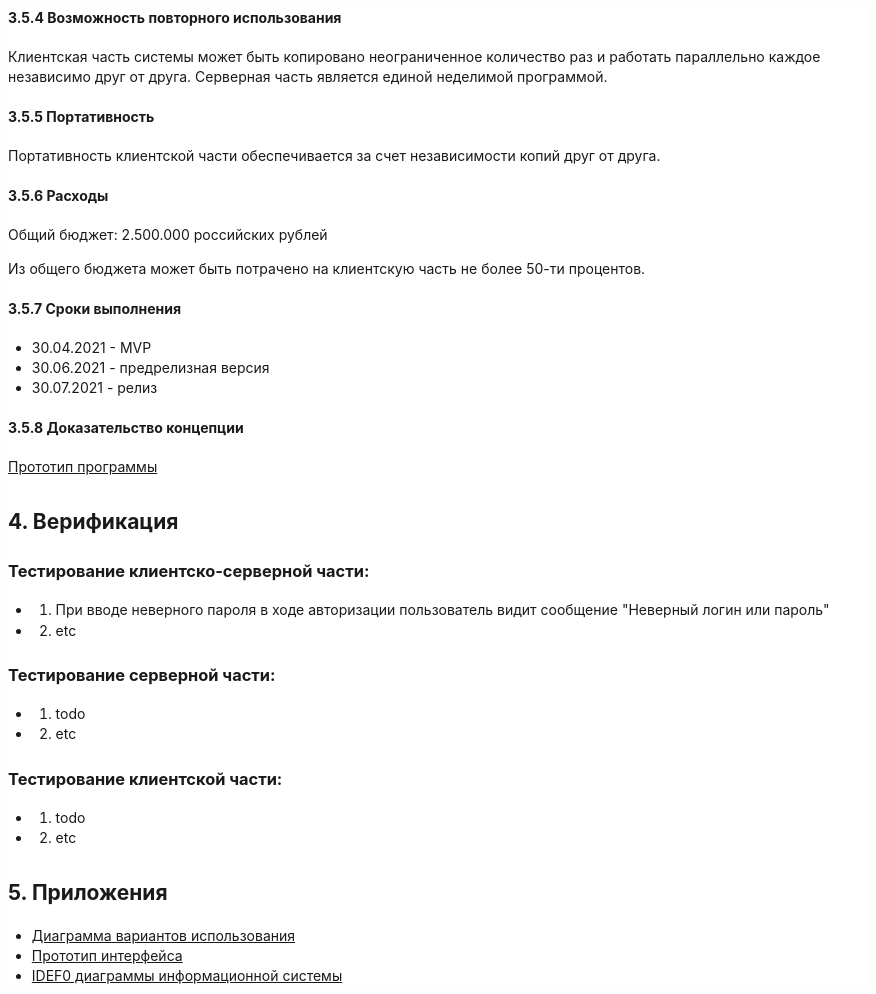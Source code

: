 #### 3.5.4 Возможность повторного использования
Клиентская часть системы может быть копировано неограниченное количество раз и работать параллельно каждое независимо друг от друга.
Серверная часть является единой неделимой программой.

#### 3.5.5 Портативность
Портативность клиентской части обеспечивается за счет независимости копий друг от друга.

#### 3.5.6 Расходы
Общий бюджет: 2.500.000 российских рублей

Из общего бюджета может быть потрачено на клиентскую часть не более 50-ти процентов.

#### 3.5.7 Сроки выполнения
- 30.04.2021 - MVP
- 30.06.2021 - предрелизная версия
- 30.07.2021 - релиз
 
#### 3.5.8 Доказательство концепции
[Прототип программы](#)

## 4. Верификация
### Тестирование клиентско-серверной части:
- 1. При вводе неверного пароля в ходе авторизации пользователь видит сообщение "Неверный логин или пароль"
- 2. etc

### Тестирование серверной части:
- 1. todo
- 2. etc

### Тестирование клиентской части:
- 1. todo
- 2. etc

## 5. Приложения
- [Диаграмма вариантов использования](#)
- [Прототип интерфейса](#)
- [IDEF0 диаграммы информационной системы](#)
